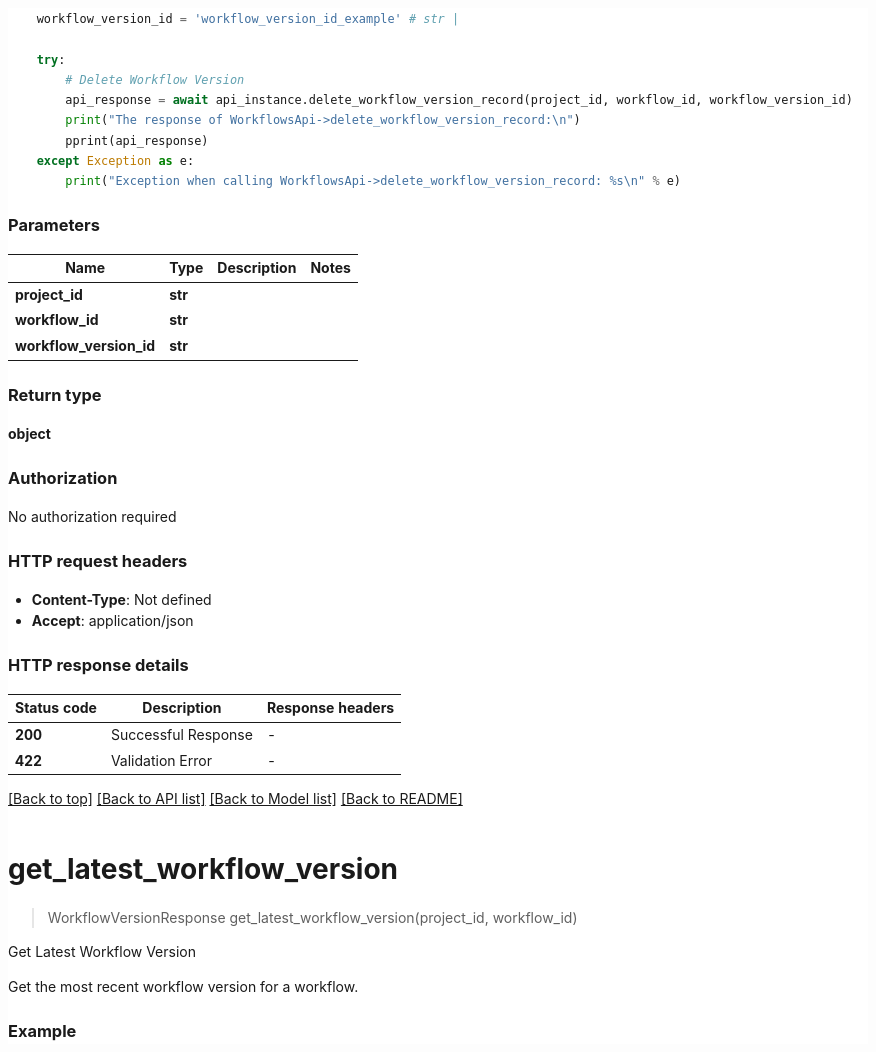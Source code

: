 ```python
    workflow_version_id = 'workflow_version_id_example' # str | 

    try:
        # Delete Workflow Version
        api_response = await api_instance.delete_workflow_version_record(project_id, workflow_id, workflow_version_id)
        print("The response of WorkflowsApi->delete_workflow_version_record:\n")
        pprint(api_response)
    except Exception as e:
        print("Exception when calling WorkflowsApi->delete_workflow_version_record: %s\n" % e)
```



### Parameters


Name | Type | Description  | Notes
------------- | ------------- | ------------- | -------------
 **project_id** | **str**|  | 
 **workflow_id** | **str**|  | 
 **workflow_version_id** | **str**|  | 

### Return type

**object**

### Authorization

No authorization required

### HTTP request headers

 - **Content-Type**: Not defined
 - **Accept**: application/json

### HTTP response details

| Status code | Description | Response headers |
|-------------|-------------|------------------|
**200** | Successful Response |  -  |
**422** | Validation Error |  -  |

[[Back to top]](#) [[Back to API list]](../README.md#documentation-for-api-endpoints) [[Back to Model list]](../README.md#documentation-for-models) [[Back to README]](../README.md)

# **get_latest_workflow_version**
> WorkflowVersionResponse get_latest_workflow_version(project_id, workflow_id)

Get Latest Workflow Version

Get the most recent workflow version for a workflow.

### Example
